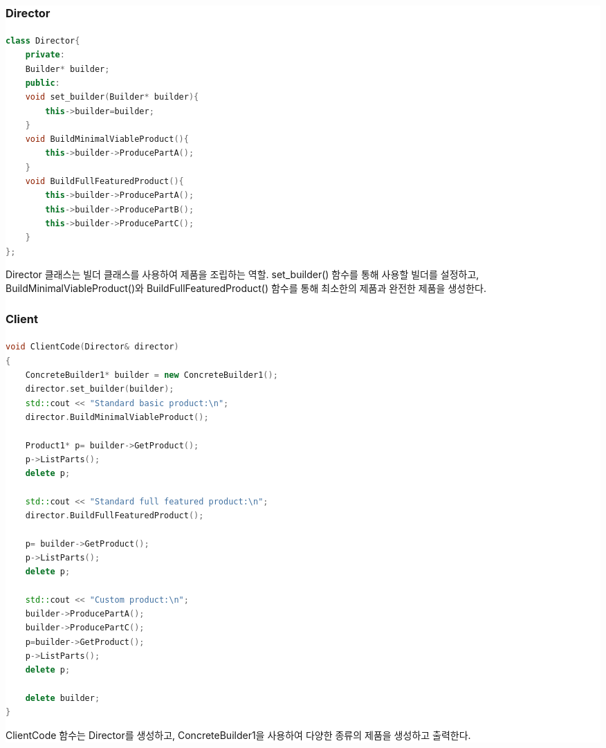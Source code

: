 ### Director
```c++
class Director{
    private:
    Builder* builder;
    public:
    void set_builder(Builder* builder){
        this->builder=builder;
    }
    void BuildMinimalViableProduct(){
        this->builder->ProducePartA();
    }   
    void BuildFullFeaturedProduct(){
        this->builder->ProducePartA();
        this->builder->ProducePartB();
        this->builder->ProducePartC();
    }
};
```
Director 클래스는 빌더 클래스를 사용하여 제품을 조립하는 역할. 
set_builder() 함수를 통해 사용할 빌더를 설정하고, BuildMinimalViableProduct()와 BuildFullFeaturedProduct() 함수를 통해 최소한의 제품과 완전한 제품을 생성한다.
### Client
```c++
void ClientCode(Director& director)
{
    ConcreteBuilder1* builder = new ConcreteBuilder1();
    director.set_builder(builder);
    std::cout << "Standard basic product:\n"; 
    director.BuildMinimalViableProduct();
    
    Product1* p= builder->GetProduct();
    p->ListParts();
    delete p;

    std::cout << "Standard full featured product:\n"; 
    director.BuildFullFeaturedProduct();

    p= builder->GetProduct();
    p->ListParts();
    delete p;

    std::cout << "Custom product:\n";
    builder->ProducePartA();
    builder->ProducePartC();
    p=builder->GetProduct();
    p->ListParts();
    delete p;

    delete builder;
}
```
ClientCode 함수는 Director를 생성하고, ConcreteBuilder1을 사용하여 다양한 종류의 제품을 생성하고 출력한다.
